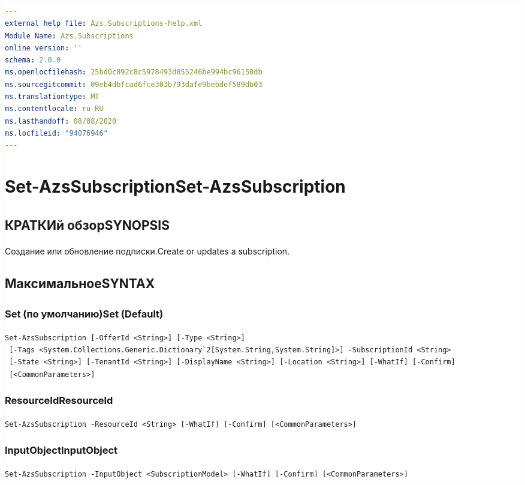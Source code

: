 ```yaml
---
external help file: Azs.Subscriptions-help.xml
Module Name: Azs.Subscriptions
online version: ''
schema: 2.0.0
ms.openlocfilehash: 25bd0c892c8c5978493d855246be994bc96158db
ms.sourcegitcommit: 09eb4dbfcad6fce303b793dafe9bebdef589db03
ms.translationtype: MT
ms.contentlocale: ru-RU
ms.lasthandoff: 08/08/2020
ms.locfileid: "94076946"
---
```

# <span data-ttu-id="2f0e1-101">Set-AzsSubscription</span><span class="sxs-lookup"><span data-stu-id="2f0e1-101">Set-AzsSubscription</span></span>

## <span data-ttu-id="2f0e1-102">КРАТКИй обзор</span><span class="sxs-lookup"><span data-stu-id="2f0e1-102">SYNOPSIS</span></span>
<span data-ttu-id="2f0e1-103">Создание или обновление подписки.</span><span class="sxs-lookup"><span data-stu-id="2f0e1-103">Create or updates a subscription.</span></span>

## <span data-ttu-id="2f0e1-104">Максимальное</span><span class="sxs-lookup"><span data-stu-id="2f0e1-104">SYNTAX</span></span>

### <span data-ttu-id="2f0e1-105">Set (по умолчанию)</span><span class="sxs-lookup"><span data-stu-id="2f0e1-105">Set (Default)</span></span>
```
Set-AzsSubscription [-OfferId <String>] [-Type <String>]
 [-Tags <System.Collections.Generic.Dictionary`2[System.String,System.String]>] -SubscriptionId <String>
 [-State <String>] [-TenantId <String>] [-DisplayName <String>] [-Location <String>] [-WhatIf] [-Confirm]
 [<CommonParameters>]
```

### <span data-ttu-id="2f0e1-106">ResourceId</span><span class="sxs-lookup"><span data-stu-id="2f0e1-106">ResourceId</span></span>
```
Set-AzsSubscription -ResourceId <String> [-WhatIf] [-Confirm] [<CommonParameters>]
```

### <span data-ttu-id="2f0e1-107">InputObject</span><span class="sxs-lookup"><span data-stu-id="2f0e1-107">InputObject</span></span>
```
Set-AzsSubscription -InputObject <SubscriptionModel> [-WhatIf] [-Confirm] [<CommonParameters>]
```
